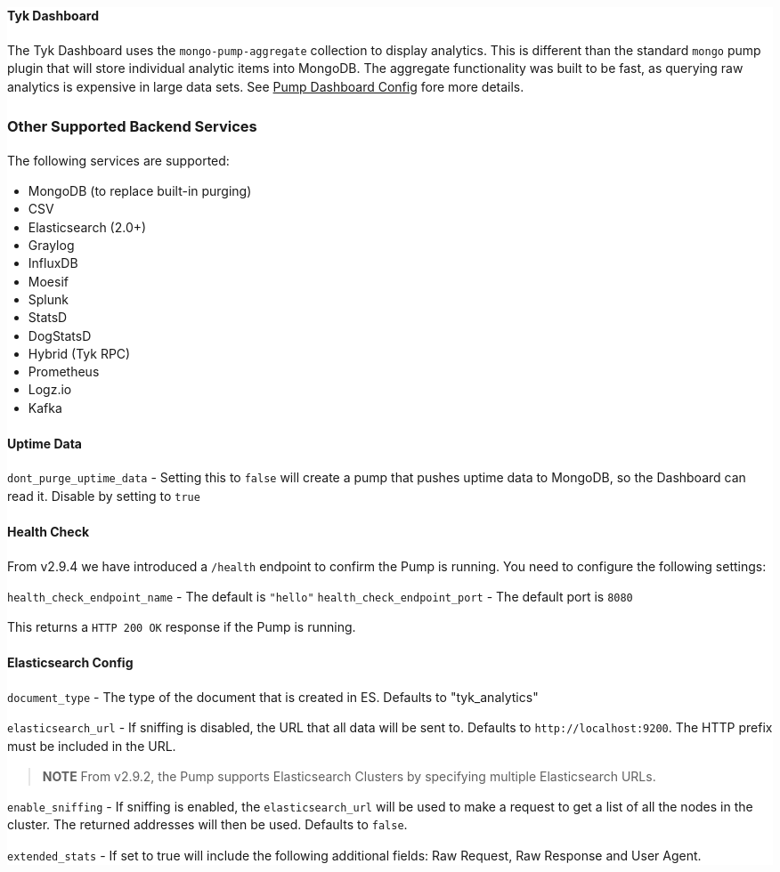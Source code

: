 #### Tyk Dashboard

The Tyk Dashboard uses the `mongo-pump-aggregate` collection to display analytics. This is different than the standard `mongo` pump plugin that will store individual analytic items into MongoDB. The aggregate functionality was built to be fast, as querying raw analytics is expensive in large data sets. See [Pump Dashboard Config](/docs/tyk-configuration-reference/tyk-pump-dashboard-config/) fore more details.

### Other Supported Backend Services

The following services are supported:

- MongoDB (to replace built-in purging)
- CSV
- Elasticsearch (2.0+)
- Graylog
- InfluxDB
- Moesif
- Splunk
- StatsD
- DogStatsD
- Hybrid (Tyk RPC)
- Prometheus
- Logz.io
- Kafka

#### Uptime Data
`dont_purge_uptime_data` - Setting this to `false` will create a pump that pushes uptime data to MongoDB, so the Dashboard can read it.  Disable by setting to `true`

#### Health Check

From v2.9.4 we have introduced a `/health` endpoint to confirm the Pump is running. You need to configure the following settings:

`health_check_endpoint_name` - The default is `"hello"`
`health_check_endpoint_port` - The default port is `8080`

This returns a `HTTP 200 OK` response if the Pump is running.


#### Elasticsearch Config

`document_type` - The type of the document that is created in ES. Defaults to "tyk_analytics"

`elasticsearch_url` - If sniffing is disabled, the URL that all data will be sent to. Defaults to `http://localhost:9200`. The HTTP prefix must be included in the URL.

> **NOTE** From v2.9.2, the Pump supports Elasticsearch Clusters by specifying multiple Elasticsearch URLs.

`enable_sniffing` - If sniffing is enabled, the `elasticsearch_url` will be used to make a request to get a list of all the nodes in the cluster. The returned addresses will then be used. Defaults to `false`.

`extended_stats` - If set to true will include the following additional fields: Raw Request, Raw Response and User Agent.
